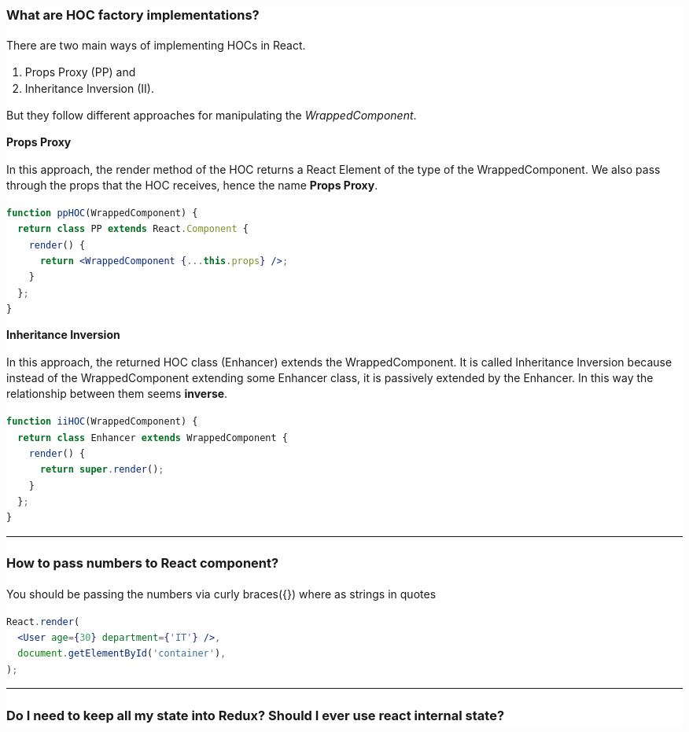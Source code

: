 
### What are HOC factory implementations?

There are two main ways of implementing HOCs in React.

1. Props Proxy (PP) and
2. Inheritance Inversion (II).

But they follow different approaches for manipulating the _WrappedComponent_.

**Props Proxy**

In this approach, the render method of the HOC returns a React Element of the type of the WrappedComponent. We also pass through the props that the HOC receives, hence the name **Props Proxy**.

```jsx
function ppHOC(WrappedComponent) {
  return class PP extends React.Component {
    render() {
      return <WrappedComponent {...this.props} />;
    }
  };
}
```

**Inheritance Inversion**

In this approach, the returned HOC class (Enhancer) extends the WrappedComponent. It is called Inheritance Inversion because instead of the WrappedComponent extending some Enhancer class, it is passively extended by the Enhancer. In this way the relationship between them seems **inverse**.

```jsx
function iiHOC(WrappedComponent) {
  return class Enhancer extends WrappedComponent {
    render() {
      return super.render();
    }
  };
}
```

---

### How to pass numbers to React component?

You should be passing the numbers via curly braces({}) where as strings in quotes

```jsx
React.render(
  <User age={30} department={'IT'} />,
  document.getElementById('container'),
);
```

---

### Do I need to keep all my state into Redux? Should I ever use react internal state?
